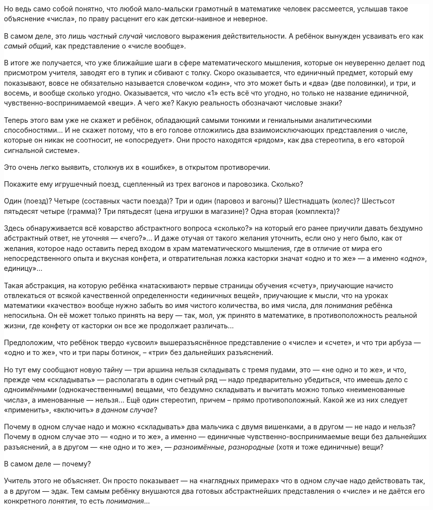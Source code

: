 Но ведь само собой понятно, что любой мало-мальски грамотный в математике человек рассмеется, услышав такое объяснение «числа», по праву расценит его как детски-наивное и неверное.

В самом деле, это лишь *частный случай* числового выражения действительности. А ребёнок вынужден усваивать его как *самый общий*, как представление о «числе вообще».

В итоге же получается, что уже ближайшие шаги в сфере математического мышления, которые он неуверенно делает под присмотром учителя, заводят его в тупик и сбивают с толку. Скоро оказывается, что единичный предмет, который ему показывают, вовсе не обязательно называется словечком «один», что это может быть и «два» (две половинки), и три, и восемь, и вообще сколько угодно. Оказывается, что число «1» есть всё что угодно, но только не название единичной, чувственно-воспринимаемой «вещи». А чего же? Какую реальность обозначают числовые знаки?

Теперь этого вам уже не скажет и ребёнок, обладающий самыми тонкими и гениальными аналитическими способностями... И не скажет потому, что в его голове отложились два взаимоисключающих представления о числе, которые он никак не соотносит, не «опосредует». Они просто находятся «рядом», как два стереотипа, в его «второй сигнальной системе».

Это очень легко выявить, столкнув их в «ошибке», в открытом противоречии.

Покажите ему игрушечный поезд, сцепленный из трех вагонов и паровозика. Сколько?

Один (поезд)? Четыре (составных части поезда)? Три и один (паровоз и вагоны)? Шестнадцать (колес)? Шестьсот пятьдесят четыре (грамма)? Три пятьдесят (цена игрушки в магазине)? Одна вторая (комплекта)?

Здесь обнаруживается всё коварство абстрактного вопроса «сколько?» на который его ранее приучили давать бездумно абстрактный ответ, не уточняя — «чего?»... И даже отучая от такого желания уточнить, если оно у него было, как от желания, которое надо оставить перед входом в храм математического мышления, где в отличие от мира его непосредственного опыта и вкусная конфета, и отвратительная ложка касторки значат «одно и то же» — а именно «*одно*», единицу»…

Такая абстракция, на которую ребёнка «натаскивают» первые страницы обучения «счету», приучающие начисто отвлекаться от всякой качественной определенности «единичных вещей», приучающие к мысли, что на уроках математики «качество» вообще нужно забыть во имя чистого количества, во имя числа, для *понимания* ребёнка непосильна. Он её может только принять на веру — так, мол, уж принято в математике, в противоположность реальной жизни, где конфету от касторки он все же продолжает различать...

Предположим, что ребёнок твердо «усвоил» вышеразъяснённое представление о «числе» и «счете», и что три арбуза — «одно и то же», что и три пары ботинок, – «три» без дальнейших разъяснений.

Но тут ему сообщают новую тайну — три аршина нельзя складывать с тремя пудами, это — «не одно и то же», и что, прежде чем «складывать» — располагать в один счетный ряд — надо предварительно убедиться, что имеешь дело с *одноимёнными* (однокачественными) вещами, что бездумно складывать и вычитать можно только «неименованные числа», а именованные — нельзя... Ещё один стереотип, причем – прямо противоположный. Какой же из них следует «применить», «включить» *в данном случае*?

Почему в одном случае надо и можно «складывать» два мальчика с двумя вишенками, а в другом — не надо и нельзя? Почему в одном случае это — «одно и то же», а именно — единичные чувственно-воспринимаемые вещи без дальнейших разъяснений, а в другом — «не одно и то же», — *разноимённые*, *разнородные* (хотя и тоже единичные) вещи?

В самом деле — почему?

Учитель этого не объясняет. Он просто показывает — на «наглядных примерах» что в одном случае надо действовать так, а в другом — эдак. Тем самым ребёнку внушаются два готовых абстрактнейших представления о «числе» и не даётся его конкретного *понятия*, то есть *понимания*...
